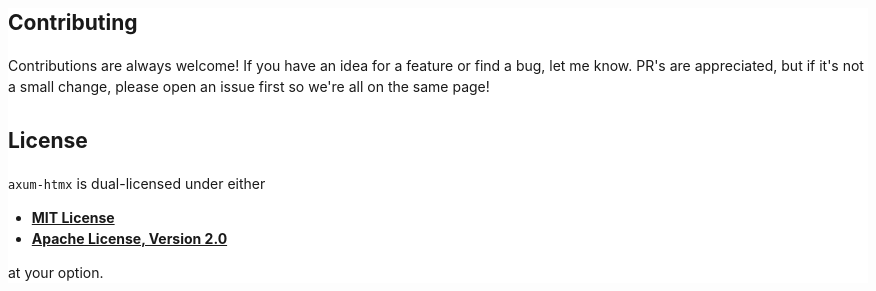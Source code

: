 
## Contributing

Contributions are always welcome! If you have an idea for a feature or find a
bug, let me know. PR's are appreciated, but if it's not a small change, please
open an issue first so we're all on the same page!

## License

`axum-htmx` is dual-licensed under either

- **[MIT License](/LICENSE-MIT)**
- **[Apache License, Version 2.0](/LICENSE-APACHE)**

at your option.
